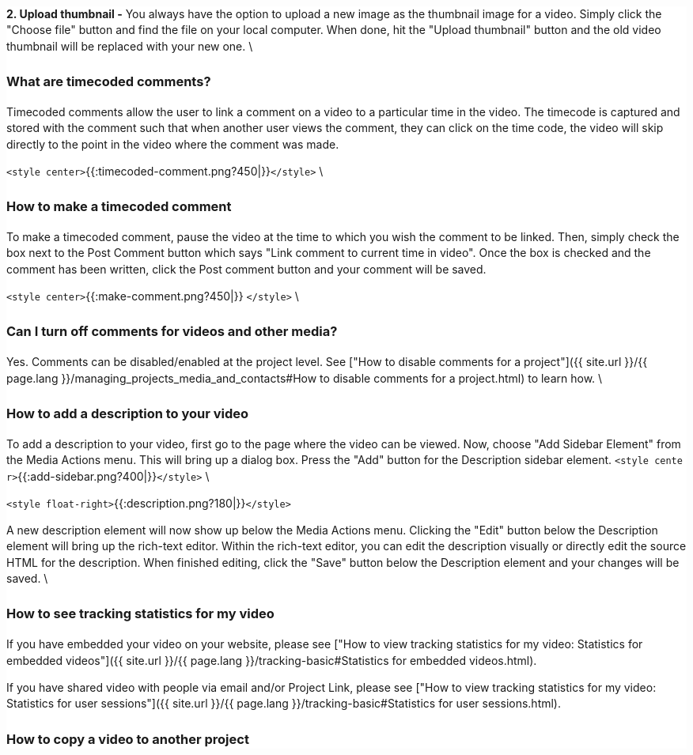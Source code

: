 **2. Upload thumbnail -** You always have the option to upload a new image as the thumbnail image for a video.  Simply click the "Choose file" button and find the file on your local computer.  When done, hit the "Upload thumbnail" button and the old video thumbnail will be replaced with your new one.
\\

### What are timecoded comments?

Timecoded comments allow the user to link a comment on a video to a particular time in the video.  The timecode is captured and stored with the comment such that when another user views the comment, they can click on the time code, the video will skip directly to the point in the video where the comment was made.

`<style center>`{{:timecoded-comment.png?450|}}`</style>`
\\
### How to make a timecoded comment

To make a timecoded comment, pause the video at the time to which you wish the comment to be linked.  Then, simply check the box next to the Post Comment button which says "Link comment to current time in video".  Once the box is checked and the comment has been written, click the Post comment button and your comment will be saved.

`<style center>`{{:make-comment.png?450|}}  `</style>`
\\
### Can I turn off comments for videos and other media?

Yes. Comments can be disabled/enabled at the project level.  See ["How to disable comments for a project"]({{ site.url }}/{{ page.lang }}/managing_projects_media_and_contacts#How to disable comments for a project.html) to learn how.
\\
### How to add a description to your video

To add a description to your video, first go to the page where the video can be viewed.  Now, choose "Add Sidebar Element" from the Media Actions menu.  This will bring up a dialog box.  Press the "Add" button for the Description sidebar element.
`<style center>`{{:add-sidebar.png?400|}}`</style>`
\\

`<style float-right>`{{:description.png?180|}}`</style>`

A new description element will now show up below the Media Actions menu.  Clicking the "Edit" button below the Description element will bring up the rich-text editor.  Within the rich-text editor, you can edit the description visually or directly edit the source HTML for the description. When finished editing, click the "Save" button below the Description element and your changes will be saved.
\\
### How to see tracking statistics for my video

If you have embedded your video on your website, please see ["How to view tracking statistics for my video: Statistics for embedded videos"]({{ site.url }}/{{ page.lang }}/tracking-basic#Statistics for embedded videos.html).

If you have shared video with people via email and/or Project Link, please see ["How to view tracking statistics for my video: Statistics for user sessions"]({{ site.url }}/{{ page.lang }}/tracking-basic#Statistics for user sessions.html).
### How to copy a video to another project
